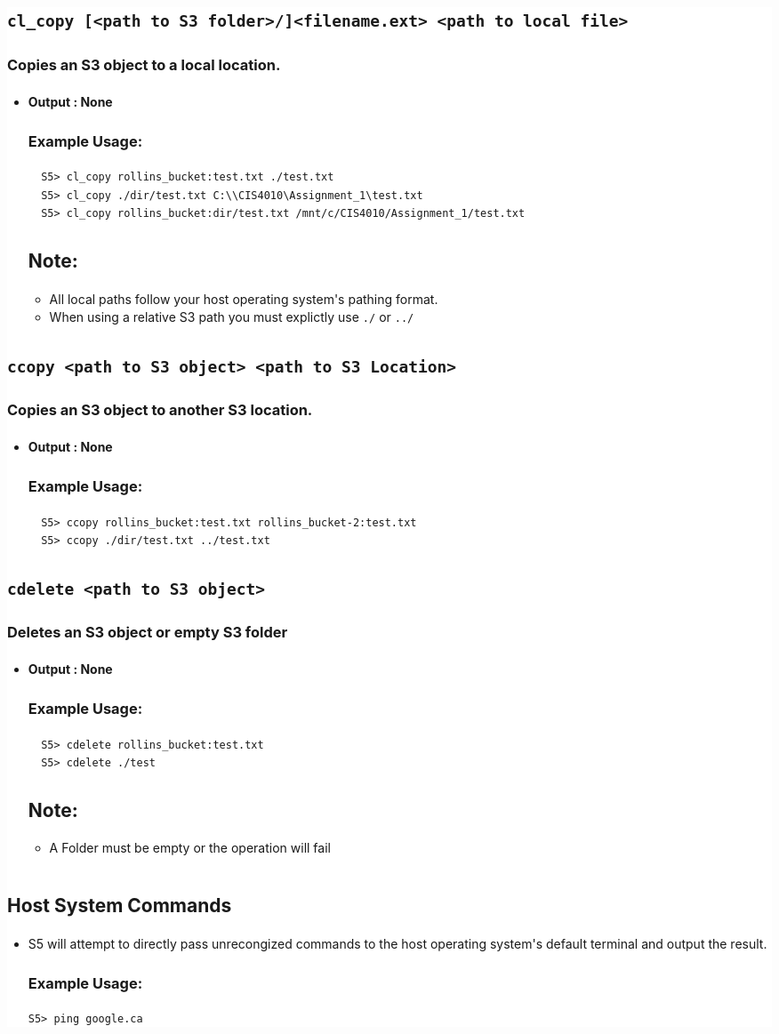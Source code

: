 ## `cl_copy [<path to S3 folder>/]<filename.ext> <path to local file> `
### Copies an S3 object to a local location.
-   
    #### Output :  None
    
    ### Example Usage:
        S5> cl_copy rollins_bucket:test.txt ./test.txt
        S5> cl_copy ./dir/test.txt C:\\CIS4010\Assignment_1\test.txt 
        S5> cl_copy rollins_bucket:dir/test.txt /mnt/c/CIS4010/Assignment_1/test.txt

    ## Note:
    -   All local paths follow your host operating system's pathing format.
    -   When using a relative S3 path you must explictly use `./` or `../`

## `ccopy <path to S3 object> <path to S3 Location>`
### Copies an S3 object to another S3 location.
-   
    #### Output :  None
    
    ### Example Usage:
        S5> ccopy rollins_bucket:test.txt rollins_bucket-2:test.txt
        S5> ccopy ./dir/test.txt ../test.txt

## `cdelete <path to S3 object>`
### Deletes an S3 object or empty S3 folder
-   
    #### Output :  None
    
    ### Example Usage:
        S5> cdelete rollins_bucket:test.txt
        S5> cdelete ./test
    
    ## Note:
    -   A Folder must be empty or the operation will fail
#
## Host System Commands
-   S5 will attempt to directly pass unrecongized commands to the host operating system's default terminal and output the result.
        
    ### Example Usage:
        S5> ping google.ca
        